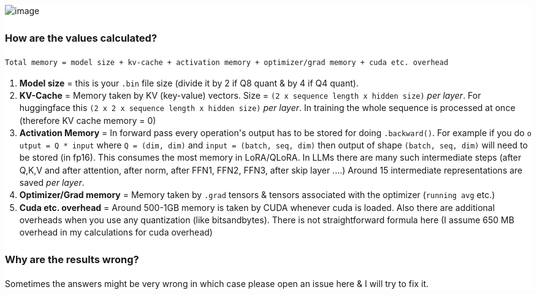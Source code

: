 <img width="604" alt="image" src="https://github.com/reski-rukmantiyo/llm_gpu_calculator/assets/16897807/3d49a422-f174-4537-b5fa-42adc4b15a89">


### How are the values calculated? 

`Total memory = model size + kv-cache + activation memory + optimizer/grad memory + cuda etc. overhead`
1. **Model size** = this is your `.bin` file size (divide it by 2 if Q8 quant & by 4 if Q4 quant).
2. **KV-Cache** = Memory taken by KV (key-value) vectors. Size =  `(2 x sequence length x hidden size)` _per layer_. For huggingface this `(2 x 2 x sequence length x hidden size)` _per layer_. In training the whole sequence is processed at once (therefore KV cache memory = 0)
3. **Activation Memory** = In forward pass every operation's output has to be stored for doing `.backward()`. For example if you do `output = Q * input` where `Q = (dim, dim)` and `input = (batch, seq, dim)` then output of shape `(batch, seq, dim)` will need to be stored (in fp16). This consumes the most memory in LoRA/QLoRA. In LLMs there are many such intermediate steps (after Q,K,V and after attention, after norm, after FFN1, FFN2, FFN3, after skip layer ....) Around 15 intermediate representations are saved _per layer_. 
4. **Optimizer/Grad memory** = Memory taken by `.grad` tensors & tensors associated with the optimizer (`running avg` etc.)
5. **Cuda etc. overhead** = Around 500-1GB memory is taken by CUDA whenever cuda is loaded. Also there are additional overheads when you use any quantization (like bitsandbytes). There is not straightforward formula here (I assume 650 MB overhead in my calculations for cuda overhead)


### Why are the results wrong?
Sometimes the answers might be very wrong in which case please open an issue here & I will try to fix it.

